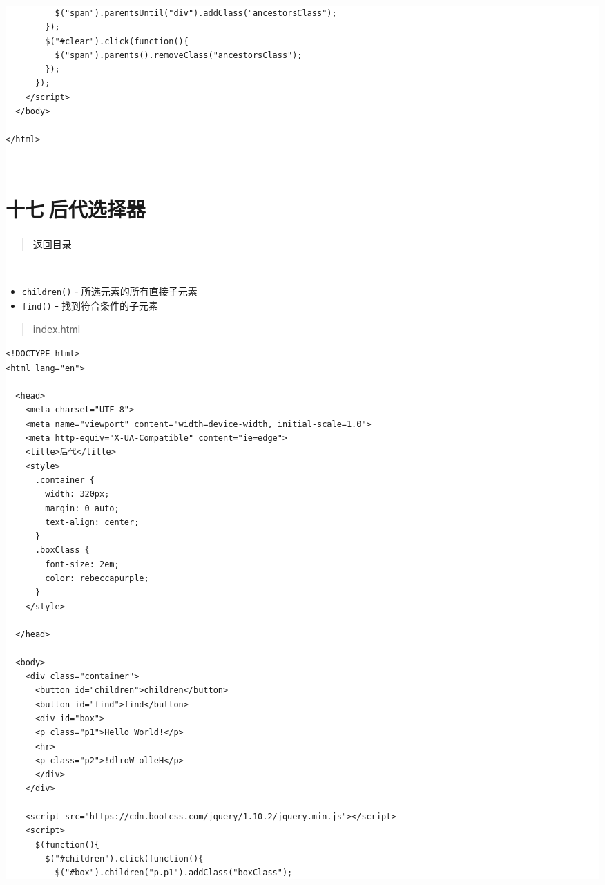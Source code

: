 ```
          $("span").parentsUntil("div").addClass("ancestorsClass");
        });
        $("#clear").click(function(){
          $("span").parents().removeClass("ancestorsClass");
        });
      });
    </script>
  </body>

</html>
```

<br>

# <a name="chapter-seventeen" id="chapter-seventeen">十七 后代选择器</a>

> [返回目录](#catalog-chapter-seventeen)

<br>

* `children()` - 所选元素的所有直接子元素
* `find()` - 找到符合条件的子元素

> index.html

```
<!DOCTYPE html>
<html lang="en">

  <head>
    <meta charset="UTF-8">
    <meta name="viewport" content="width=device-width, initial-scale=1.0">
    <meta http-equiv="X-UA-Compatible" content="ie=edge">
    <title>后代</title>
    <style>
      .container {
        width: 320px;
        margin: 0 auto;
        text-align: center;
      }
      .boxClass {
        font-size: 2em;
        color: rebeccapurple;
      }
    </style>
    
  </head>

  <body>
    <div class="container">
      <button id="children">children</button>
      <button id="find">find</button>
      <div id="box">
      <p class="p1">Hello World!</p>
      <hr>
      <p class="p2">!dlroW olleH</p>
      </div>
    </div>

    <script src="https://cdn.bootcss.com/jquery/1.10.2/jquery.min.js"></script>
    <script>
      $(function(){
        $("#children").click(function(){
          $("#box").children("p.p1").addClass("boxClass");
```